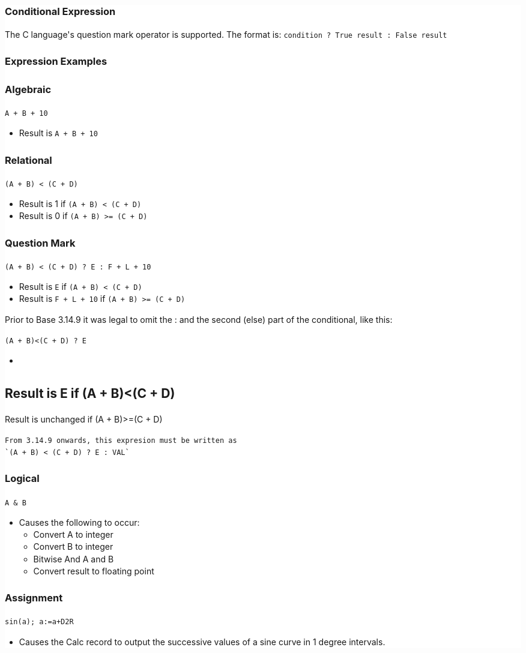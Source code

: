 ### Conditional Expression

The C language's question mark operator is supported. The format is:
`condition ? True result : False result`

### Expression Examples

### Algebraic

`A + B + 10`

- Result is `A + B + 10`

### Relational

`(A + B) < (C + D)`

- Result is 1 if `(A + B) < (C + D)`
- Result is 0 if `(A + B) >= (C + D)`

### Question Mark

`(A + B) < (C + D) ? E : F + L + 10`

- Result is `E` if `(A + B) < (C + D)`
- Result is `F + L + 10` if `(A + B) >= (C + D)`

Prior to Base 3.14.9 it was legal to omit the : and the second (else) part
of the conditional, like this:

`(A + B)<(C + D) ? E`

- 
Result is E if (A + B)<(C + D)
- 
Result is unchanged if (A + B)>=(C + D)

    From 3.14.9 onwards, this expresion must be written as
    `(A + B) < (C + D) ? E : VAL`

### Logical

`A & B`

- Causes the following to occur:
    - Convert A to integer
    - Convert B to integer
    - Bitwise And A and B
    - Convert result to floating point

### Assignment

`sin(a); a:=a+D2R`

- Causes the Calc record to output the successive values of a sine curve in
1 degree intervals.
